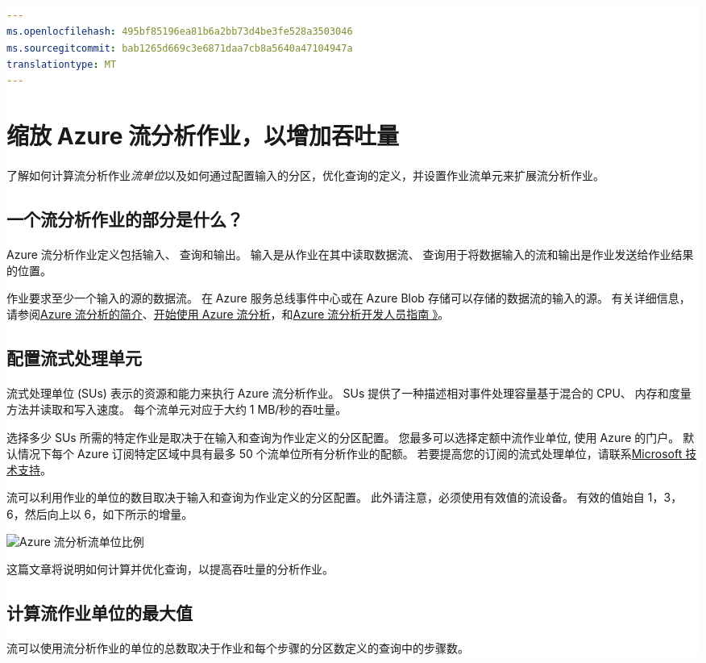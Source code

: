 ```yaml
---
ms.openlocfilehash: 495bf85196ea81b6a2bb73d4be3fe528a3503046
ms.sourcegitcommit: bab1265d669c3e6871daa7cb8a5640a47104947a
translationtype: MT
---
```

<properties
    pageTitle="扩展的流分析作业，以增加吞吐量 |Microsoft Azure"
    description="了解如何通过配置输入的分区，优化查询的定义，并设置作业流单元来扩展流分析作业。"
    keywords="分析作业、 数据流、 数据传输"
    services="stream-analytics"
    documentationCenter=""
    authors="jeffstokes72"
    manager="paulettm"
    editor="cgronlun"/>

<tags
    ms.service="stream-analytics"
    ms.devlang="na"
    ms.topic="article"
    ms.tgt_pltfrm="na"
    ms.workload="data-services"
    ms.date="08/19/2015"
    ms.author="jeffstok"/>

# 缩放 Azure 流分析作业，以增加吞吐量 #

了解如何计算流分析作业*流单位*以及如何通过配置输入的分区，优化查询的定义，并设置作业流单元来扩展流分析作业。 

## 一个流分析作业的部分是什么？ ##
Azure 流分析作业定义包括输入、 查询和输出。 输入是从作业在其中读取数据流、 查询用于将数据输入的流和输出是作业发送给作业结果的位置。  

作业要求至少一个输入的源的数据流。 在 Azure 服务总线事件中心或在 Azure Blob 存储可以存储的数据流的输入的源。 有关详细信息，请参阅[Azure 流分析的简介](stream-analytics-introduction.md)、[开始使用 Azure 流分析](stream-analytics-get-started.md)，和[Azure 流分析开发人员指南 》](../stream-analytics-developer-guide.md)。

## 配置流式处理单元 ##
流式处理单位 (SUs) 表示的资源和能力来执行 Azure 流分析作业。 SUs 提供了一种描述相对事件处理容量基于混合的 CPU、 内存和度量方法并读取和写入速度。 每个流单元对应于大约 1 MB/秒的吞吐量。 

选择多少 SUs 所需的特定作业是取决于在输入和查询为作业定义的分区配置。  您最多可以选择定额中流作业单位, 使用 Azure 的门户。 默认情况下每个 Azure 订阅特定区域中具有最多 50 个流单位所有分析作业的配额。  若要提高您的订阅的流式处理单位，请联系[Microsoft 技术支持](http://support.microsoft.com)。

流可以利用作业的单位的数目取决于输入和查询为作业定义的分区配置。 此外请注意，必须使用有效值的流设备。 有效的值始自 1，3，6，然后向上以 6，如下所示的增量。

![Azure 流分析流单位比例][img.stream.analytics.streaming.units.scale]

这篇文章将说明如何计算并优化查询，以提高吞吐量的分析作业。

## 计算流作业单位的最大值 ##
流可以使用流分析作业的单位的总数取决于作业和每个步骤的分区数定义的查询中的步骤数。


[img.stream.analytics.monitor.job]: ./media/stream-analytics-scale-jobs/StreamAnalytics.job.monitor.png
[img.stream.analytics.configure.scale]: ./media/stream-analytics-scale-jobs/StreamAnalytics.configure.scale.png
[img.stream.analytics.perfgraph]: ./media/stream-analytics-scale-jobs/perf.png
[img.stream.analytics.streaming.units.scale]: ./media/stream-analytics-scale-jobs/StreamAnalyticsStreamingUnitsExample.jpg
[microsoft.support]: http://support.microsoft.com
[azure.management.portal]: http://manage.windowsazure.com
[azure.event.hubs.developer.guide]: http://msdn.microsoft.com/library/azure/dn789972.aspx
[stream.analytics.developer.guide]: ../stream-analytics-developer-guide.md
[stream.analytics.introduction]: stream-analytics-introduction.md
[stream.analytics.get.started]: stream-analytics-get-started.md
[stream.analytics.query.language.reference]: http://go.microsoft.com/fwlink/?LinkID=513299
[stream.analytics.rest.api.reference]: http://go.microsoft.com/fwlink/?LinkId=517301